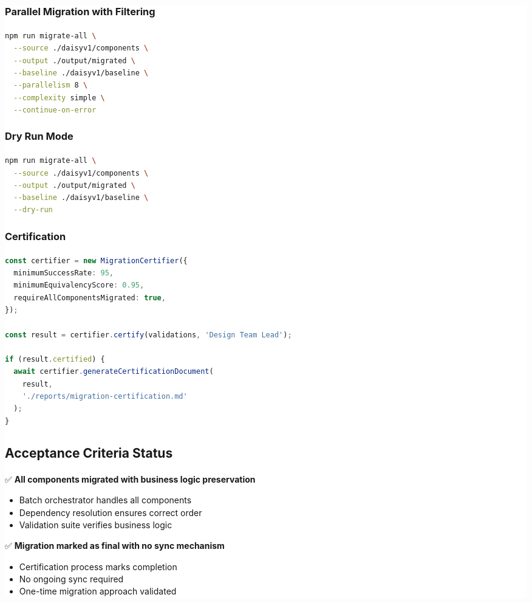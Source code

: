 ### Parallel Migration with Filtering

```bash
npm run migrate-all \
  --source ./daisyv1/components \
  --output ./output/migrated \
  --baseline ./daisyv1/baseline \
  --parallelism 8 \
  --complexity simple \
  --continue-on-error
```

### Dry Run Mode

```bash
npm run migrate-all \
  --source ./daisyv1/components \
  --output ./output/migrated \
  --baseline ./daisyv1/baseline \
  --dry-run
```

### Certification

```typescript
const certifier = new MigrationCertifier({
  minimumSuccessRate: 95,
  minimumEquivalencyScore: 0.95,
  requireAllComponentsMigrated: true,
});

const result = certifier.certify(validations, 'Design Team Lead');

if (result.certified) {
  await certifier.generateCertificationDocument(
    result,
    './reports/migration-certification.md'
  );
}
```

## Acceptance Criteria Status

✅ **All components migrated with business logic preservation**

- Batch orchestrator handles all components
- Dependency resolution ensures correct order
- Validation suite verifies business logic

✅ **Migration marked as final with no sync mechanism**

- Certification process marks completion
- No ongoing sync required
- One-time migration approach validated
